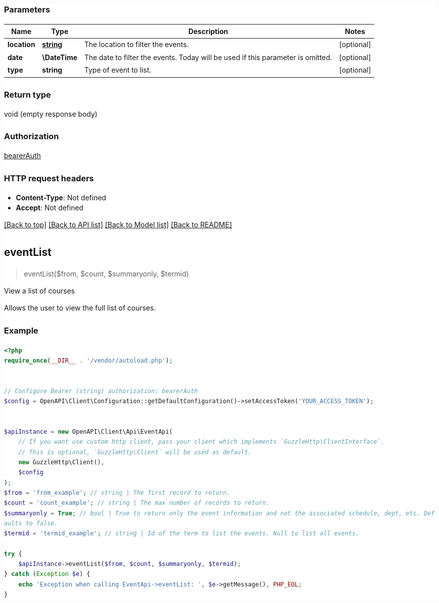 ### Parameters


Name | Type | Description  | Notes
------------- | ------------- | ------------- | -------------
 **location** | [**string**](../Model/.md)| The location to filter the events. | [optional]
 **date** | **\DateTime**| The date to filter the events. Today will be used if this parameter is omitted. | [optional]
 **type** | **string**| Type of event to list. | [optional]

### Return type

void (empty response body)

### Authorization

[bearerAuth](../../README.md#bearerAuth)

### HTTP request headers

- **Content-Type**: Not defined
- **Accept**: Not defined

[[Back to top]](#) [[Back to API list]](../../README.md#documentation-for-api-endpoints)
[[Back to Model list]](../../README.md#documentation-for-models)
[[Back to README]](../../README.md)


## eventList

> eventList($from, $count, $summaryonly, $termid)

View a list of courses

Allows the user to view the full list of courses.

### Example

```php
<?php
require_once(__DIR__ . '/vendor/autoload.php');


// Configure Bearer (string) authorization: bearerAuth
$config = OpenAPI\Client\Configuration::getDefaultConfiguration()->setAccessToken('YOUR_ACCESS_TOKEN');


$apiInstance = new OpenAPI\Client\Api\EventApi(
    // If you want use custom http client, pass your client which implements `GuzzleHttp\ClientInterface`.
    // This is optional, `GuzzleHttp\Client` will be used as default.
    new GuzzleHttp\Client(),
    $config
);
$from = 'from_example'; // string | The first record to return.
$count = 'count_example'; // string | The max number of records to return.
$summaryonly = True; // bool | True to return only the event information and not the associated schedule, dept, etc. Defaults to false.
$termid = 'termid_example'; // string | Id of the term to list the events. Null to list all events.

try {
    $apiInstance->eventList($from, $count, $summaryonly, $termid);
} catch (Exception $e) {
    echo 'Exception when calling EventApi->eventList: ', $e->getMessage(), PHP_EOL;
}
```